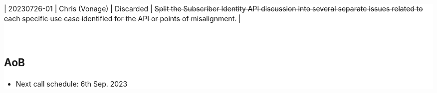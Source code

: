 | 20230726-01 | Chris (Vonage) | Discarded | ~~Split the Subscriber Identity API discussion into several separate issues related to each specific use case identified for the API or points of misalignment.~~ |

<br>

## AoB

- Next call schedule: 6th Sep. 2023
